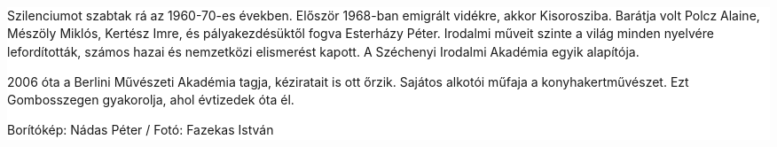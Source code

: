 Szilenciumot szabtak rá az 1960-70-es években. Először 1968-ban emigrált vidékre, akkor Kisorosziba. Barátja volt Polcz Alaine, Mészöly Miklós, Kertész Imre, és pályakezdésüktől fogva Esterházy Péter. Irodalmi műveit szinte a világ minden nyelvére lefordították, számos hazai és nemzetközi elismerést kapott. A Széchenyi Irodalmi Akadémia egyik alapítója.

2006 óta a Berlini Művészeti Akadémia tagja, kéziratait is ott őrzik. Sajátos alkotói műfaja a konyhakertművészet. Ezt Gombosszegen gyakorolja, ahol évtizedek óta él.

Borítókép: Nádas Péter / Fotó: Fazekas István
